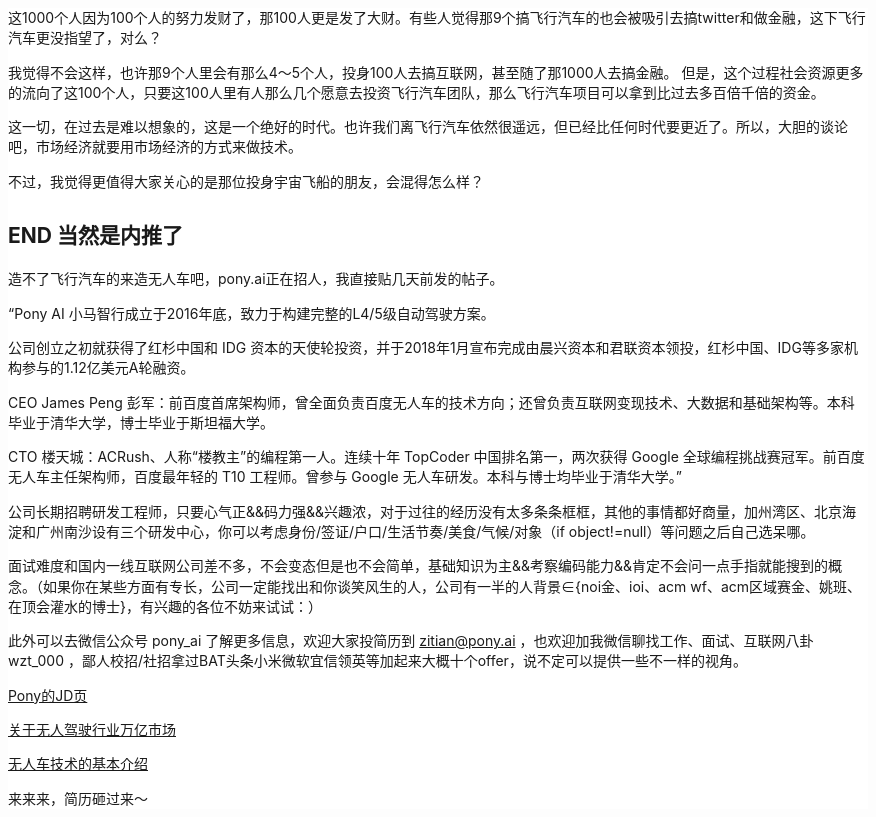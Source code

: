 这1000个人因为100个人的努力发财了，那100人更是发了大财。有些人觉得那9个搞飞行汽车的也会被吸引去搞twitter和做金融，这下飞行汽车更没指望了，对么？

我觉得不会这样，也许那9个人里会有那么4～5个人，投身100人去搞互联网，甚至随了那1000人去搞金融。
但是，这个过程社会资源更多的流向了这100个人，只要这100人里有人那么几个愿意去投资飞行汽车团队，那么飞行汽车项目可以拿到比过去多百倍千倍的资金。

这一切，在过去是难以想象的，这是一个绝好的时代。也许我们离飞行汽车依然很遥远，但已经比任何时代要更近了。所以，大胆的谈论吧，市场经济就要用市场经济的方式来做技术。

不过，我觉得更值得大家关心的是那位投身宇宙飞船的朋友，会混得怎么样？

## END 当然是内推了

造不了飞行汽车的来造无人车吧，pony.ai正在招人，我直接贴几天前发的帖子。


“Pony AI 小马智行成立于2016年底，致力于构建完整的L4/5级自动驾驶方案。

公司创立之初就获得了红杉中国和 IDG 资本的天使轮投资，并于2018年1月宣布完成由晨兴资本和君联资本领投，红杉中国、IDG等多家机构参与的1.12亿美元A轮融资。

CEO James Peng 彭军：前百度首席架构师，曾全面负责百度无人车的技术方向；还曾负责互联网变现技术、大数据和基础架构等。本科毕业于清华大学，博士毕业于斯坦福大学。

CTO 楼天城：ACRush、人称“楼教主”的编程第一人。连续十年 TopCoder 中国排名第一，两次获得 Google 全球编程挑战赛冠军。前百度无人车主任架构师，百度最年轻的 T10 工程师。曾参与 Google 无人车研发。本科与博士均毕业于清华大学。”


公司长期招聘研发工程师，只要心气正&&码力强&&兴趣浓，对于过往的经历没有太多条条框框，其他的事情都好商量，加州湾区、北京海淀和广州南沙设有三个研发中心，你可以考虑身份/签证/户口/生活节奏/美食/气候/对象（if object!=null）等问题之后自己选呆哪。

面试难度和国内一线互联网公司差不多，不会变态但是也不会简单，基础知识为主&&考察编码能力&&肯定不会问一点手指就能搜到的概念。（如果你在某些方面有专长，公司一定能找出和你谈笑风生的人，公司有一半的人背景∈{noi金、ioi、acm wf、acm区域赛金、姚班、在顶会灌水的博士}，有兴趣的各位不妨来试试：）

此外可以去微信公众号 pony_ai 了解更多信息，欢迎大家投简历到 zitian@pony.ai ，也欢迎加我微信聊找工作、面试、互联网八卦 wzt_000 ，鄙人校招/社招拿过BAT头条小米微软宜信领英等加起来大概十个offer，说不定可以提供一些不一样的视角。


[Pony的JD页](https://campus.pony.ai/)

[关于无人驾驶行业万亿市场](http://www.ocn.com.cn/touzi/chanye/201802/imsif26090439.shtml)

[无人车技术的基本介绍](https://wangzitian0.github.io/2017/12/23/Autopilot-tech/)

来来来，简历砸过来～

